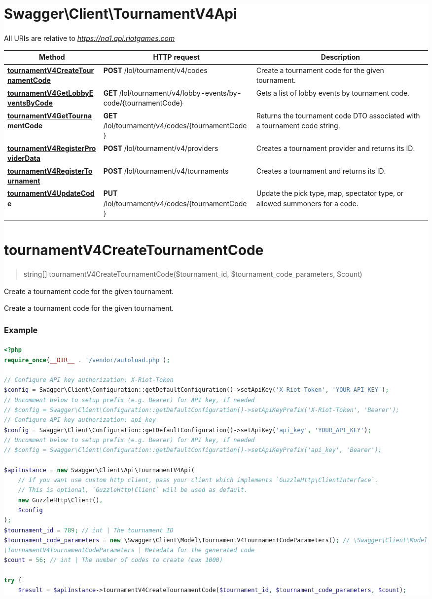 # Swagger\Client\TournamentV4Api

All URIs are relative to *https://na1.api.riotgames.com*

Method | HTTP request | Description
------------- | ------------- | -------------
[**tournamentV4CreateTournamentCode**](TournamentV4Api.md#tournamentV4CreateTournamentCode) | **POST** /lol/tournament/v4/codes | Create a tournament code for the given tournament.
[**tournamentV4GetLobbyEventsByCode**](TournamentV4Api.md#tournamentV4GetLobbyEventsByCode) | **GET** /lol/tournament/v4/lobby-events/by-code/{tournamentCode} | Gets a list of lobby events by tournament code.
[**tournamentV4GetTournamentCode**](TournamentV4Api.md#tournamentV4GetTournamentCode) | **GET** /lol/tournament/v4/codes/{tournamentCode} | Returns the tournament code DTO associated with a tournament code string.
[**tournamentV4RegisterProviderData**](TournamentV4Api.md#tournamentV4RegisterProviderData) | **POST** /lol/tournament/v4/providers | Creates a tournament provider and returns its ID.
[**tournamentV4RegisterTournament**](TournamentV4Api.md#tournamentV4RegisterTournament) | **POST** /lol/tournament/v4/tournaments | Creates a tournament and returns its ID.
[**tournamentV4UpdateCode**](TournamentV4Api.md#tournamentV4UpdateCode) | **PUT** /lol/tournament/v4/codes/{tournamentCode} | Update the pick type, map, spectator type, or allowed summoners for a code.


# **tournamentV4CreateTournamentCode**
> string[] tournamentV4CreateTournamentCode($tournament_id, $tournament_code_parameters, $count)

Create a tournament code for the given tournament.

Create a tournament code for the given tournament.

### Example
```php
<?php
require_once(__DIR__ . '/vendor/autoload.php');

// Configure API key authorization: X-Riot-Token
$config = Swagger\Client\Configuration::getDefaultConfiguration()->setApiKey('X-Riot-Token', 'YOUR_API_KEY');
// Uncomment below to setup prefix (e.g. Bearer) for API key, if needed
// $config = Swagger\Client\Configuration::getDefaultConfiguration()->setApiKeyPrefix('X-Riot-Token', 'Bearer');
// Configure API key authorization: api_key
$config = Swagger\Client\Configuration::getDefaultConfiguration()->setApiKey('api_key', 'YOUR_API_KEY');
// Uncomment below to setup prefix (e.g. Bearer) for API key, if needed
// $config = Swagger\Client\Configuration::getDefaultConfiguration()->setApiKeyPrefix('api_key', 'Bearer');

$apiInstance = new Swagger\Client\Api\TournamentV4Api(
    // If you want use custom http client, pass your client which implements `GuzzleHttp\ClientInterface`.
    // This is optional, `GuzzleHttp\Client` will be used as default.
    new GuzzleHttp\Client(),
    $config
);
$tournament_id = 789; // int | The tournament ID
$tournament_code_parameters = new \Swagger\Client\Model\TournamentV4TournamentCodeParameters(); // \Swagger\Client\Model\TournamentV4TournamentCodeParameters | Metadata for the generated code
$count = 56; // int | The number of codes to create (max 1000)

try {
    $result = $apiInstance->tournamentV4CreateTournamentCode($tournament_id, $tournament_code_parameters, $count);
```